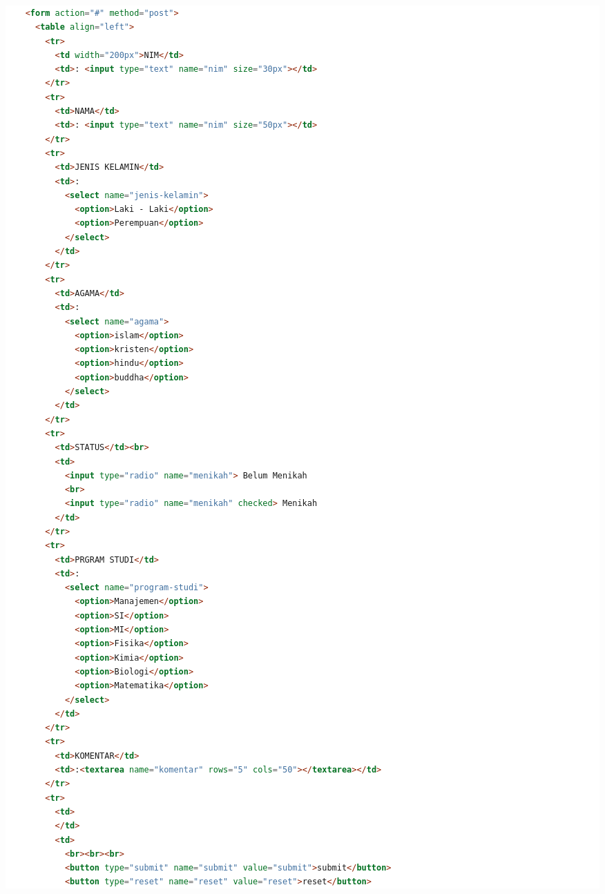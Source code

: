 ```html
    <form action="#" method="post">
      <table align="left">
        <tr>
          <td width="200px">NIM</td>
          <td>: <input type="text" name="nim" size="30px"></td>
        </tr>
        <tr>
          <td>NAMA</td>
          <td>: <input type="text" name="nim" size="50px"></td>
        </tr>
        <tr>
          <td>JENIS KELAMIN</td>
          <td>: 
            <select name="jenis-kelamin">
              <option>Laki - Laki</option>
              <option>Perempuan</option>
            </select>
          </td>
        </tr>
        <tr>
          <td>AGAMA</td>
          <td>:
            <select name="agama">
              <option>islam</option>
              <option>kristen</option>
              <option>hindu</option>
              <option>buddha</option>
            </select>
          </td>
        </tr>
        <tr>
          <td>STATUS</td><br>
          <td>
            <input type="radio" name="menikah"> Belum Menikah
            <br>
            <input type="radio" name="menikah" checked> Menikah 
          </td>
        </tr>
        <tr>
          <td>PRGRAM STUDI</td>
          <td>:
            <select name="program-studi">
              <option>Manajemen</option>
              <option>SI</option>
              <option>MI</option>
              <option>Fisika</option>
              <option>Kimia</option>
              <option>Biologi</option>
              <option>Matematika</option>
            </select>
          </td>
        </tr>
        <tr>
          <td>KOMENTAR</td>
          <td>:<textarea name="komentar" rows="5" cols="50"></textarea></td>
        </tr>
        <tr>
          <td>
          </td>
          <td>
            <br><br><br>
            <button type="submit" name="submit" value="submit">submit</button>
            <button type="reset" name="reset" value="reset">reset</button>
```
